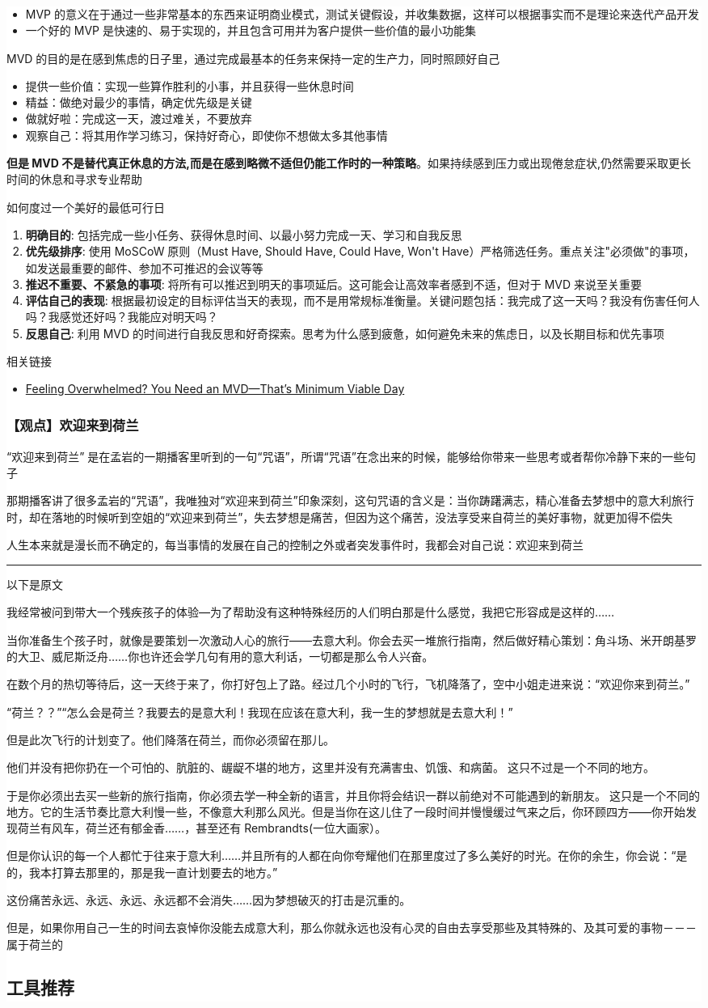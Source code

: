 - MVP 的意义在于通过一些非常基本的东西来证明商业模式，测试关键假设，并收集数据，这样可以根据事实而不是理论来迭代产品开发
- 一个好的 MVP 是快速的、易于实现的，并且包含可用并为客户提供一些价值的最小功能集

MVD 的目的是在感到焦虑的日子里，通过完成最基本的任务来保持一定的生产力，同时照顾好自己

- 提供一些价值：实现一些算作胜利的小事，并且获得一些休息时间
- 精益：做绝对最少的事情，确定优先级是关键
- 做就好啦：完成这一天，渡过难关，不要放弃
- 观察自己：将其用作学习练习，保持好奇心，即使你不想做太多其他事情

**但是 MVD 不是替代真正休息的方法,而是在感到略微不适但仍能工作时的一种策略**。如果持续感到压力或出现倦怠症状,仍然需要采取更长时间的休息和寻求专业帮助

如何度过一个美好的最低可行日

1. **明确目的**: 包括完成一些小任务、获得休息时间、以最小努力完成一天、学习和自我反思
2. **优先级排序**: 使用 MoSCoW 原则（Must Have, Should Have, Could Have, Won't Have）严格筛选任务。重点关注"必须做"的事项，如发送最重要的邮件、参加不可推迟的会议等等
3. **推迟不重要、不紧急的事项**: 将所有可以推迟到明天的事项延后。这可能会让高效率者感到不适，但对于 MVD 来说至关重要
4. **评估自己的表现**: 根据最初设定的目标评估当天的表现，而不是用常规标准衡量。关键问题包括：我完成了这一天吗？我没有伤害任何人吗？我感觉还好吗？我能应对明天吗？
5. **反思自己**: 利用 MVD 的时间进行自我反思和好奇探索。思考为什么感到疲惫，如何避免未来的焦虑日，以及长期目标和优先事项

相关链接

- [Feeling Overwhelmed? You Need an MVD—That’s Minimum Viable Day](https://index.medium.com/feeling-overwhelmed-you-need-a-mvd-minimum-viable-day-bf07b7b90eb)

### 【观点】欢迎来到荷兰

“欢迎来到荷兰” 是在孟岩的一期播客里听到的一句“咒语”，所谓“咒语”在念出来的时候，能够给你带来一些思考或者帮你冷静下来的一些句子

那期播客讲了很多孟岩的“咒语”，我唯独对“欢迎来到荷兰”印象深刻，这句咒语的含义是：当你踌躇满志，精心准备去梦想中的意大利旅行时，却在落地的时候听到空姐的“欢迎来到荷兰”，失去梦想是痛苦，但因为这个痛苦，没法享受来自荷兰的美好事物，就更加得不偿失

人生本来就是漫长而不确定的，每当事情的发展在自己的控制之外或者突发事件时，我都会对自己说：欢迎来到荷兰

---

以下是原文

我经常被问到带大一个残疾孩子的体验—为了帮助没有这种特殊经历的人们明白那是什么感觉，我把它形容成是这样的……

当你准备生个孩子时，就像是要策划一次激动人心的旅行——去意大利。你会去买一堆旅行指南，然后做好精心策划：角斗场、米开朗基罗的大卫、威尼斯泛舟……你也许还会学几句有用的意大利话，一切都是那么令人兴奋。

在数个月的热切等待后，这一天终于来了，你打好包上了路。经过几个小时的飞行，飞机降落了，空中小姐走进来说：“欢迎你来到荷兰。”

“荷兰？？”“怎么会是荷兰？我要去的是意大利！我现在应该在意大利，我一生的梦想就是去意大利！”

但是此次飞行的计划变了。他们降落在荷兰，而你必须留在那儿。

他们并没有把你扔在一个可怕的、肮脏的、龌龊不堪的地方，这里并没有充满害虫、饥饿、和病菌。 这只不过是一个不同的地方。

于是你必须出去买一些新的旅行指南，你必须去学一种全新的语言，并且你将会结识一群以前绝对不可能遇到的新朋友。 这只是一个不同的地方。它的生活节奏比意大利慢一些，不像意大利那么风光。但是当你在这儿住了一段时间并慢慢缓过气来之后，你环顾四方——你开始发现荷兰有风车，荷兰还有郁金香……，甚至还有 Rembrandts(一位大画家）。

但是你认识的每一个人都忙于往来于意大利……并且所有的人都在向你夸耀他们在那里度过了多么美好的时光。在你的余生，你会说：“是的，我本打算去那里的，那是我一直计划要去的地方。”

这份痛苦永远、永远、永远、永远都不会消失……因为梦想破灭的打击是沉重的。

但是，如果你用自己一生的时间去哀悼你没能去成意大利，那么你就永远也没有心灵的自由去享受那些及其特殊的、及其可爱的事物－－－属于荷兰的

## 工具推荐
